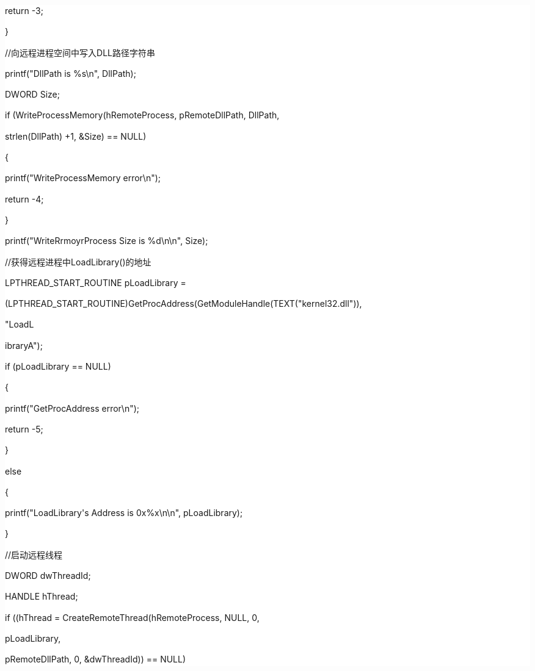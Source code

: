 return -3;

}

//向远程进程空间中写入DLL路径字符串

printf(\"DllPath is %s\\n\", DllPath);

DWORD Size;



if (WriteProcessMemory(hRemoteProcess, pRemoteDllPath, DllPath,

strlen(DllPath) +1, &Size) == NULL)

{

printf(\"WriteProcessMemory error\\n\");

return -4;

}

printf(\"WriteRrmoyrProcess Size is %d\\n\\n\", Size);

//获得远程进程中LoadLibrary()的地址

LPTHREAD_START_ROUTINE pLoadLibrary =

(LPTHREAD_START_ROUTINE)GetProcAddress(GetModuleHandle(TEXT(\"kernel32.dll\")),

\"LoadL

ibraryA\");

if (pLoadLibrary == NULL)

{

printf(\"GetProcAddress error\\n\");

return -5;

}

else

{

printf(\"LoadLibrary\'s Address is 0x%x\\n\\n\", pLoadLibrary);

}

//启动远程线程

DWORD dwThreadId;

HANDLE hThread;

if ((hThread = CreateRemoteThread(hRemoteProcess, NULL, 0,

pLoadLibrary,

pRemoteDllPath, 0, &dwThreadId)) == NULL)
